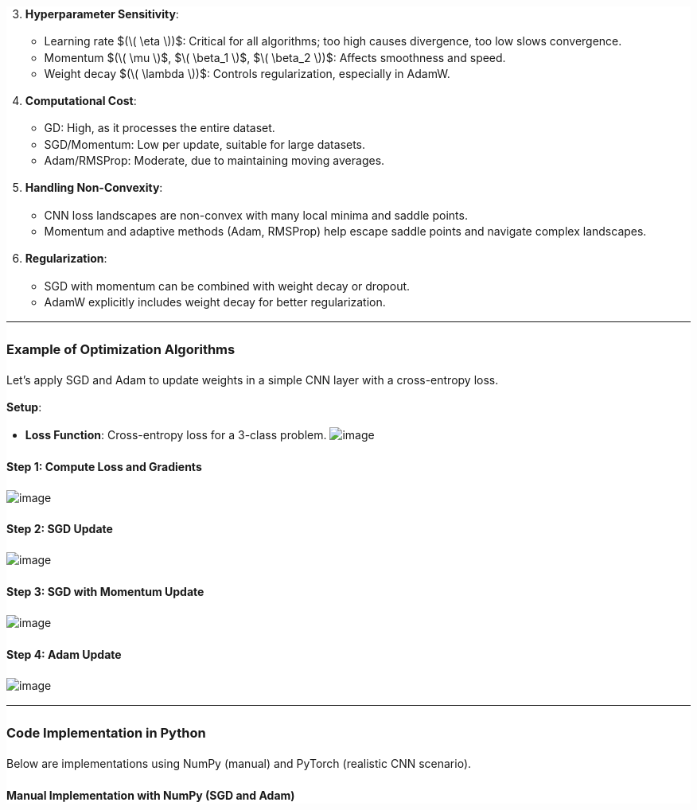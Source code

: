 3. **Hyperparameter Sensitivity**:
   - Learning rate $(\( \eta \))$: Critical for all algorithms; too high causes divergence, too low slows convergence.
   - Momentum $(\( \mu \)$, $\( \beta_1 \)$, $\( \beta_2 \))$: Affects smoothness and speed.
   - Weight decay $(\( \lambda \))$: Controls regularization, especially in AdamW.

4. **Computational Cost**:
   - GD: High, as it processes the entire dataset.
   - SGD/Momentum: Low per update, suitable for large datasets.
   - Adam/RMSProp: Moderate, due to maintaining moving averages.

5. **Handling Non-Convexity**:
   - CNN loss landscapes are non-convex with many local minima and saddle points.
   - Momentum and adaptive methods (Adam, RMSProp) help escape saddle points and navigate complex landscapes.

6. **Regularization**:
   - SGD with momentum can be combined with weight decay or dropout.
   - AdamW explicitly includes weight decay for better regularization.

---

### Example of Optimization Algorithms

Let’s apply SGD and Adam to update weights in a simple CNN layer with a cross-entropy loss.

**Setup**:
- **Loss Function**: Cross-entropy loss for a 3-class problem.
  <img width="571" height="392" alt="image" src="https://github.com/user-attachments/assets/690a8605-6b8f-48a8-a747-920a0979d6e9" />

#### Step 1: Compute Loss and Gradients
<img width="893" height="416" alt="image" src="https://github.com/user-attachments/assets/ed5c6668-e5bd-4a3a-ab50-77e4f63064c4" />


#### Step 2: SGD Update
<img width="819" height="274" alt="image" src="https://github.com/user-attachments/assets/852c4258-3a80-4bb2-8813-3ee57e2ce10a" />


#### Step 3: SGD with Momentum Update
<img width="858" height="587" alt="image" src="https://github.com/user-attachments/assets/59346846-d819-4f57-9afc-1333243902af" />


#### Step 4: Adam Update
<img width="829" height="664" alt="image" src="https://github.com/user-attachments/assets/56d50261-1d4e-4eb9-92da-422b812298d9" />


---

### Code Implementation in Python

Below are implementations using NumPy (manual) and PyTorch (realistic CNN scenario).

#### Manual Implementation with NumPy (SGD and Adam)
